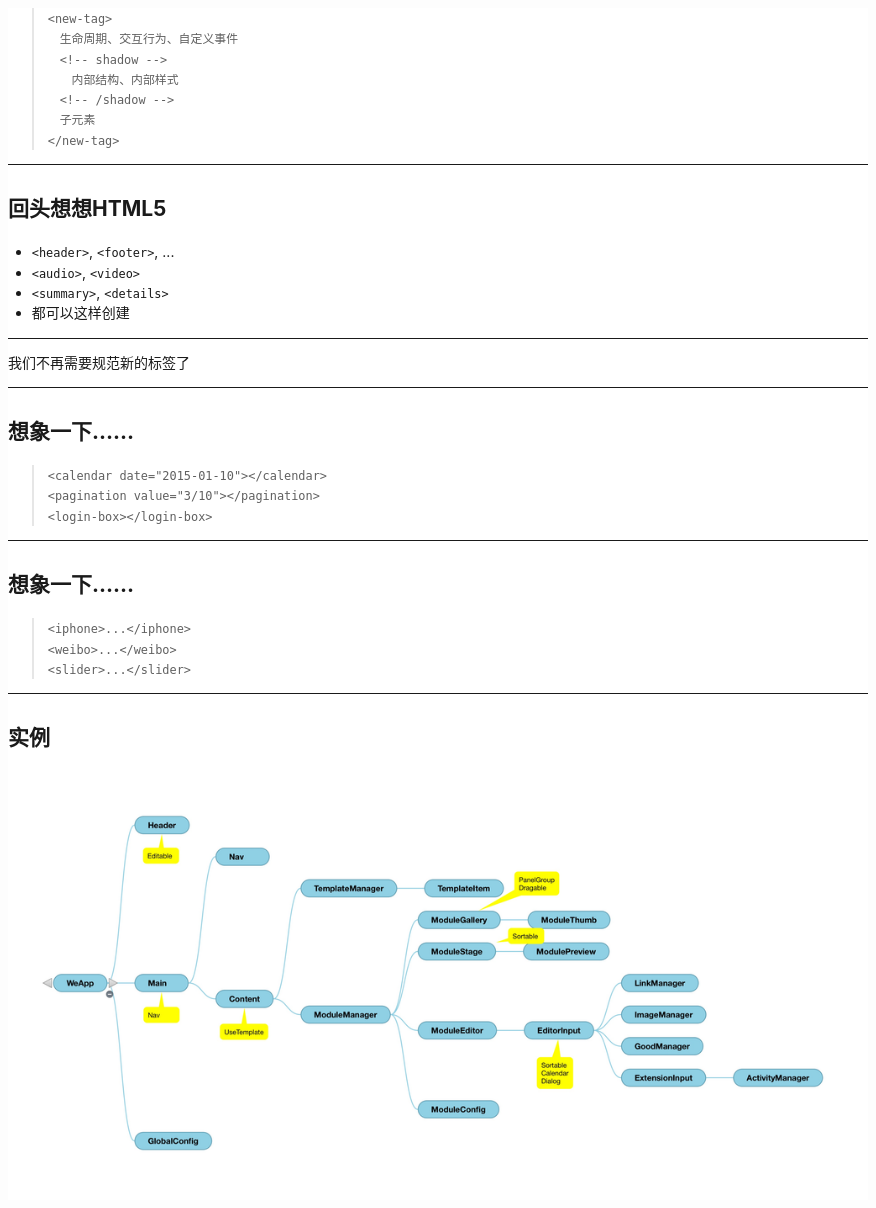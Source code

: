 > `<new-tag>`  
> `　生命周期、交互行为、自定义事件`  
> `　<!-- shadow -->`  
> `　　内部结构、内部样式`  
> `　<!-- /shadow -->`  
> `　子元素`  
> `</new-tag>`

----

## 回头想想HTML5

* `<header>`, `<footer>`, ...  
* `<audio>`, `<video>`  
* `<summary>`, `<details>`
* 都可以这样创建

----

我们不再需要规范新的标签了

----

## 想象一下……

> `<calendar date="2015-01-10"></calendar>`  
> `<pagination value="3/10"></pagination>`  
> `<login-box></login-box>`

----

## 想象一下……

> `<iphone>...</iphone>`  
> `<weibo>...</weibo>`  
> `<slider>...</slider>`

----

## 实例

![](./images/decorator-components.jpg)
